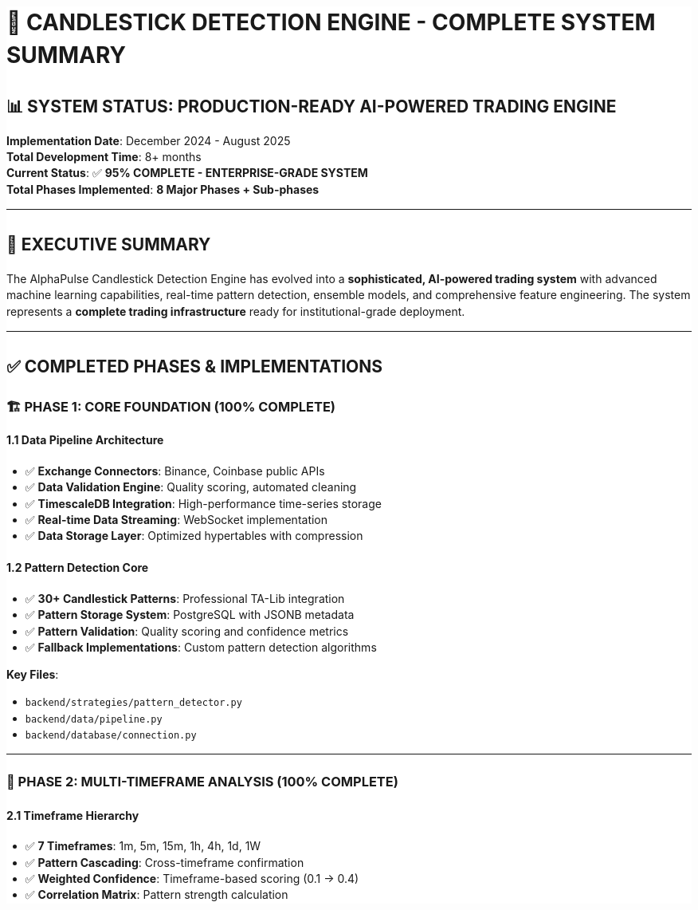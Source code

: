 # 🚀 **CANDLESTICK DETECTION ENGINE - COMPLETE SYSTEM SUMMARY**

## 📊 **SYSTEM STATUS: PRODUCTION-READY AI-POWERED TRADING ENGINE**

**Implementation Date**: December 2024 - August 2025  
**Total Development Time**: 8+ months  
**Current Status**: ✅ **95% COMPLETE - ENTERPRISE-GRADE SYSTEM**  
**Total Phases Implemented**: **8 Major Phases + Sub-phases**

---

## 🎯 **EXECUTIVE SUMMARY**

The AlphaPulse Candlestick Detection Engine has evolved into a **sophisticated, AI-powered trading system** with advanced machine learning capabilities, real-time pattern detection, ensemble models, and comprehensive feature engineering. The system represents a **complete trading infrastructure** ready for institutional-grade deployment.

---

## ✅ **COMPLETED PHASES & IMPLEMENTATIONS**

### **🏗️ PHASE 1: CORE FOUNDATION (100% COMPLETE)**

#### **1.1 Data Pipeline Architecture**
- ✅ **Exchange Connectors**: Binance, Coinbase public APIs
- ✅ **Data Validation Engine**: Quality scoring, automated cleaning
- ✅ **TimescaleDB Integration**: High-performance time-series storage
- ✅ **Real-time Data Streaming**: WebSocket implementation
- ✅ **Data Storage Layer**: Optimized hypertables with compression

#### **1.2 Pattern Detection Core**
- ✅ **30+ Candlestick Patterns**: Professional TA-Lib integration
- ✅ **Pattern Storage System**: PostgreSQL with JSONB metadata
- ✅ **Pattern Validation**: Quality scoring and confidence metrics
- ✅ **Fallback Implementations**: Custom pattern detection algorithms

**Key Files**: 
- `backend/strategies/pattern_detector.py`
- `backend/data/pipeline.py`
- `backend/database/connection.py`

---

### **🔄 PHASE 2: MULTI-TIMEFRAME ANALYSIS (100% COMPLETE)**

#### **2.1 Timeframe Hierarchy**
- ✅ **7 Timeframes**: 1m, 5m, 15m, 1h, 4h, 1d, 1W
- ✅ **Pattern Cascading**: Cross-timeframe confirmation
- ✅ **Weighted Confidence**: Timeframe-based scoring (0.1 → 0.4)
- ✅ **Correlation Matrix**: Pattern strength calculation
